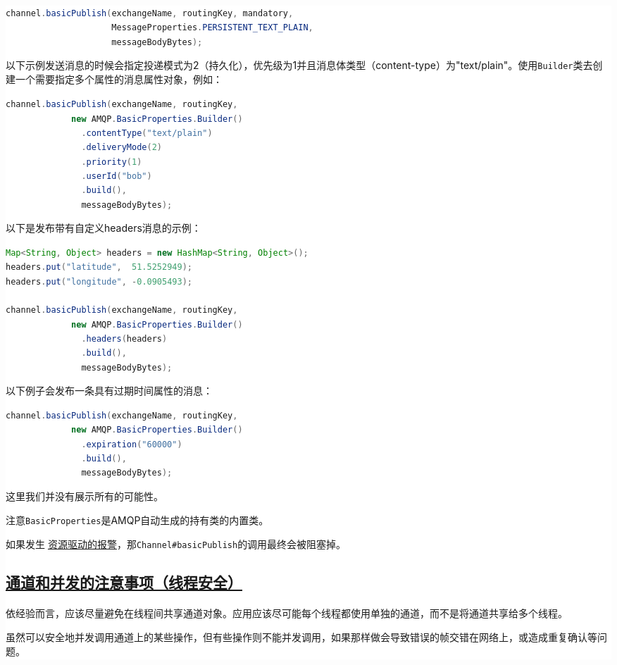 ```java
channel.basicPublish(exchangeName, routingKey, mandatory,
                     MessageProperties.PERSISTENT_TEXT_PLAIN,
                     messageBodyBytes);
```

以下示例发送消息的时候会指定投递模式为2（持久化），优先级为1并且消息体类型（content-type）为"text/plain"。使用`Builder`类去创建一个需要指定多个属性的消息属性对象，例如：

```java
channel.basicPublish(exchangeName, routingKey,
             new AMQP.BasicProperties.Builder()
               .contentType("text/plain")
               .deliveryMode(2)
               .priority(1)
               .userId("bob")
               .build(),
               messageBodyBytes);
```

以下是发布带有自定义headers消息的示例：

```java
Map<String, Object> headers = new HashMap<String, Object>();
headers.put("latitude",  51.5252949);
headers.put("longitude", -0.0905493);

channel.basicPublish(exchangeName, routingKey,
             new AMQP.BasicProperties.Builder()
               .headers(headers)
               .build(),
               messageBodyBytes);
```

以下例子会发布一条具有过期时间属性的消息：

```java
channel.basicPublish(exchangeName, routingKey,
             new AMQP.BasicProperties.Builder()
               .expiration("60000")
               .build(),
               messageBodyBytes);
```

这里我们并没有展示所有的可能性。

注意`BasicProperties`是AMQP自动生成的持有类的内置类。

如果发生 [资源驱动的报警](https://www.rabbitmq.com/alarms.html)，那`Channel#basicPublish`的调用最终会被阻塞掉。

## [通道和并发的注意事项（线程安全）](https://www.rabbitmq.com/api-guide.html#concurrency)

依经验而言，应该尽量避免在线程间共享通道对象。应用应该尽可能每个线程都使用单独的通道，而不是将通道共享给多个线程。

虽然可以安全地并发调用通道上的某些操作，但有些操作则不能并发调用，如果那样做会导致错误的帧交错在网络上，或造成重复确认等问题。
